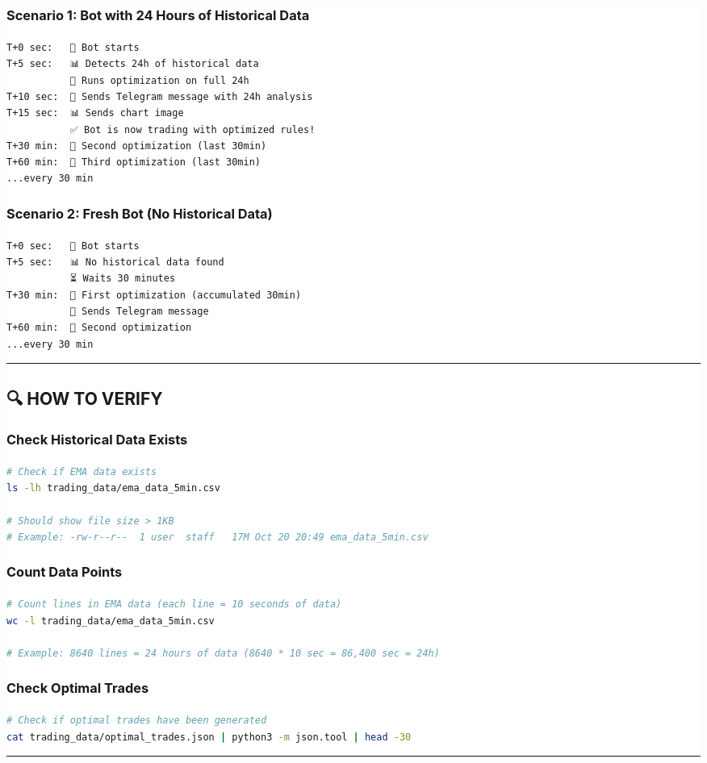 ### Scenario 1: Bot with 24 Hours of Historical Data

```
T+0 sec:   🚀 Bot starts
T+5 sec:   📊 Detects 24h of historical data
           🔄 Runs optimization on full 24h
T+10 sec:  📱 Sends Telegram message with 24h analysis
T+15 sec:  📊 Sends chart image
           ✅ Bot is now trading with optimized rules!
T+30 min:  🔄 Second optimization (last 30min)
T+60 min:  🔄 Third optimization (last 30min)
...every 30 min
```

### Scenario 2: Fresh Bot (No Historical Data)

```
T+0 sec:   🚀 Bot starts
T+5 sec:   📊 No historical data found
           ⏳ Waits 30 minutes
T+30 min:  🔄 First optimization (accumulated 30min)
           📱 Sends Telegram message
T+60 min:  🔄 Second optimization
...every 30 min
```

---

## 🔍 HOW TO VERIFY

### Check Historical Data Exists

```bash
# Check if EMA data exists
ls -lh trading_data/ema_data_5min.csv

# Should show file size > 1KB
# Example: -rw-r--r--  1 user  staff   17M Oct 20 20:49 ema_data_5min.csv
```

### Count Data Points

```bash
# Count lines in EMA data (each line = 10 seconds of data)
wc -l trading_data/ema_data_5min.csv

# Example: 8640 lines = 24 hours of data (8640 * 10 sec = 86,400 sec = 24h)
```

### Check Optimal Trades

```bash
# Check if optimal trades have been generated
cat trading_data/optimal_trades.json | python3 -m json.tool | head -30
```

---